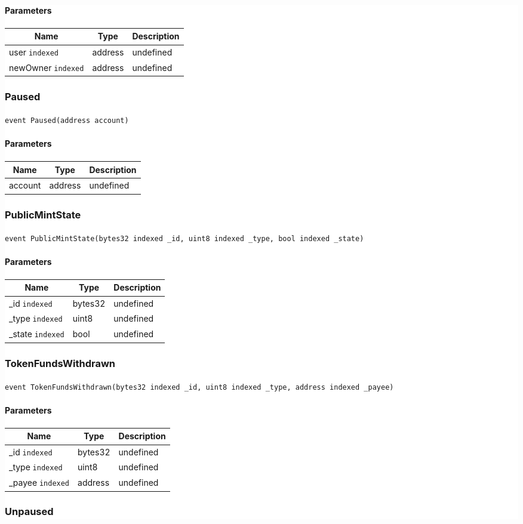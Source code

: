 #### Parameters

| Name               | Type    | Description |
| ------------------ | ------- | ----------- |
| user `indexed`     | address | undefined   |
| newOwner `indexed` | address | undefined   |

### Paused

```solidity
event Paused(address account)
```

#### Parameters

| Name    | Type    | Description |
| ------- | ------- | ----------- |
| account | address | undefined   |

### PublicMintState

```solidity
event PublicMintState(bytes32 indexed _id, uint8 indexed _type, bool indexed _state)
```

#### Parameters

| Name              | Type    | Description |
| ----------------- | ------- | ----------- |
| \_id `indexed`    | bytes32 | undefined   |
| \_type `indexed`  | uint8   | undefined   |
| \_state `indexed` | bool    | undefined   |

### TokenFundsWithdrawn

```solidity
event TokenFundsWithdrawn(bytes32 indexed _id, uint8 indexed _type, address indexed _payee)
```

#### Parameters

| Name              | Type    | Description |
| ----------------- | ------- | ----------- |
| \_id `indexed`    | bytes32 | undefined   |
| \_type `indexed`  | uint8   | undefined   |
| \_payee `indexed` | address | undefined   |

### Unpaused
